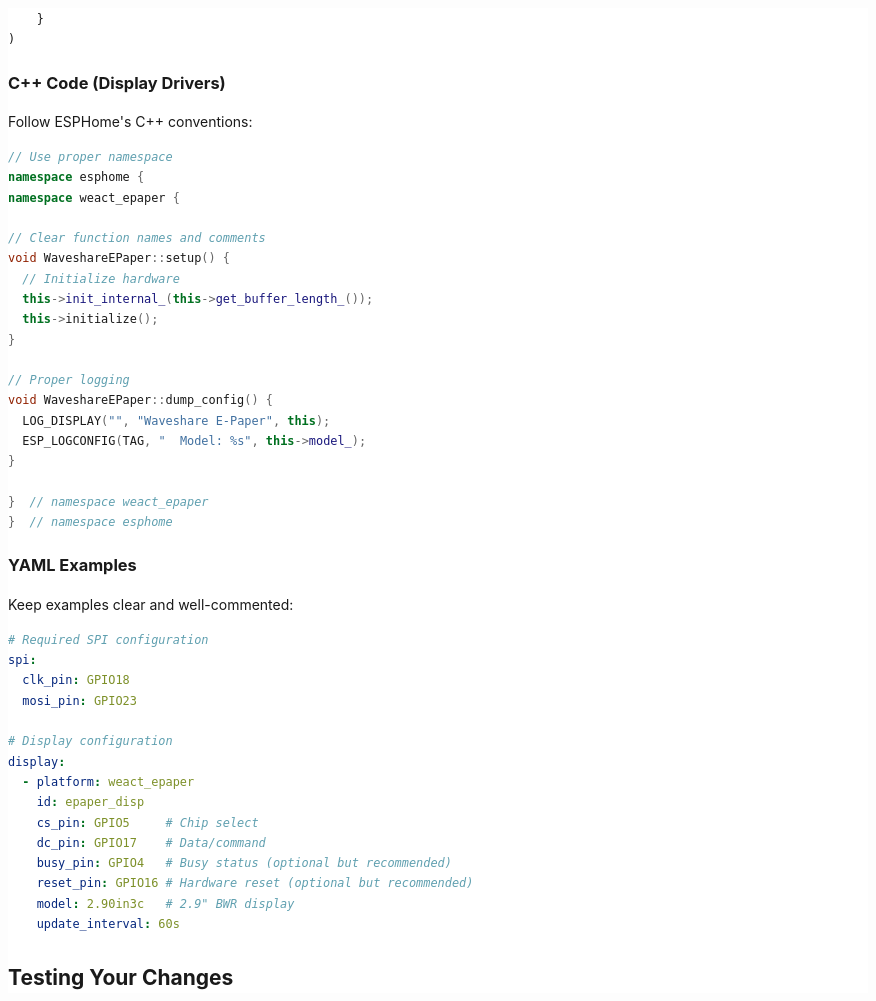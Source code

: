 ```python
    }
)
```

### C++ Code (Display Drivers)

Follow ESPHome's C++ conventions:

```cpp
// Use proper namespace
namespace esphome {
namespace weact_epaper {

// Clear function names and comments
void WaveshareEPaper::setup() {
  // Initialize hardware
  this->init_internal_(this->get_buffer_length_());
  this->initialize();
}

// Proper logging
void WaveshareEPaper::dump_config() {
  LOG_DISPLAY("", "Waveshare E-Paper", this);
  ESP_LOGCONFIG(TAG, "  Model: %s", this->model_);
}

}  // namespace weact_epaper
}  // namespace esphome
```

### YAML Examples

Keep examples clear and well-commented:

```yaml
# Required SPI configuration
spi:
  clk_pin: GPIO18
  mosi_pin: GPIO23

# Display configuration
display:
  - platform: weact_epaper
    id: epaper_disp
    cs_pin: GPIO5     # Chip select
    dc_pin: GPIO17    # Data/command
    busy_pin: GPIO4   # Busy status (optional but recommended)
    reset_pin: GPIO16 # Hardware reset (optional but recommended)
    model: 2.90in3c   # 2.9" BWR display
    update_interval: 60s
```

## Testing Your Changes
